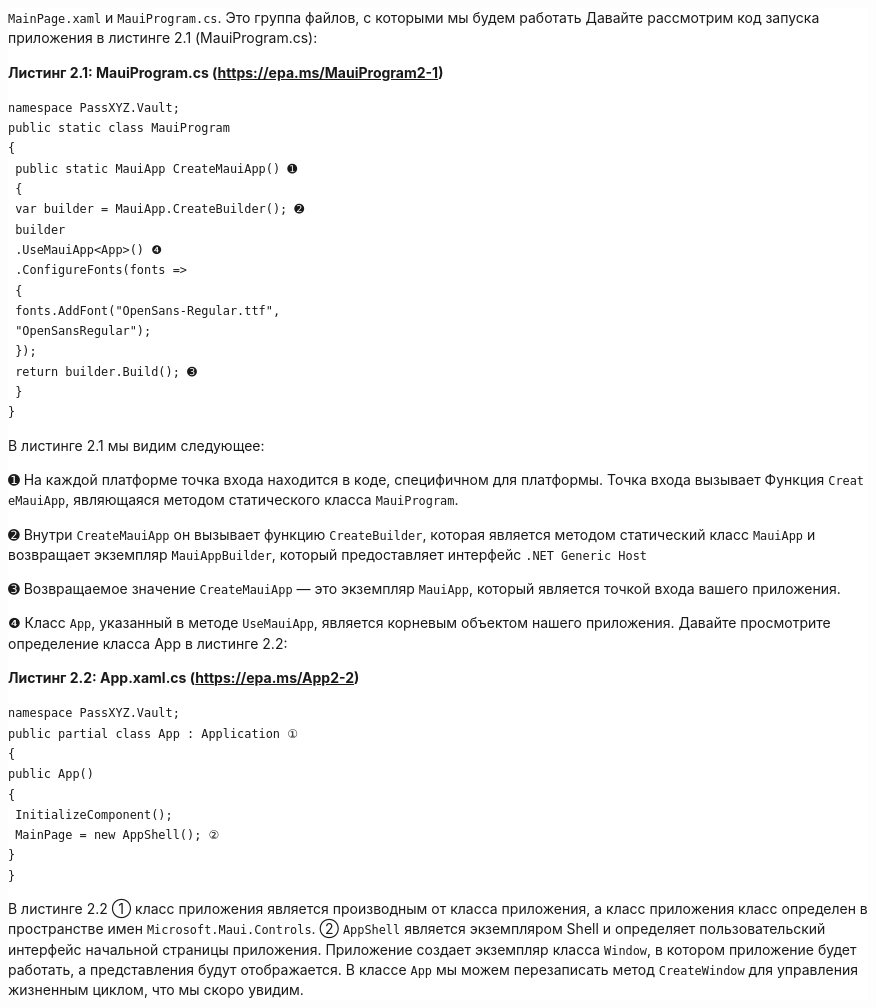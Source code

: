 ```MainPage.xaml``` и ```MauiProgram.cs```. Это группа файлов, с которыми мы будем работать
Давайте рассмотрим код запуска приложения в листинге 2.1 (MauiProgram.cs):

**Листинг 2.1: MauiProgram.cs (https://epa.ms/MauiProgram2-1)**

```Csharp
namespace PassXYZ.Vault;
public static class MauiProgram
{
 public static MauiApp CreateMauiApp() ➊
 {
 var builder = MauiApp.CreateBuilder(); ➋
 builder
 .UseMauiApp<App>() ❹
 .ConfigureFonts(fonts =>
 {
 fonts.AddFont("OpenSans-Regular.ttf",
 "OpenSansRegular");
 });
 return builder.Build(); ➌
 }
}
```
В листинге 2.1 мы видим следующее:

➊ На каждой платформе точка входа находится в коде, специфичном для платформы. Точка входа вызывает
Функция ```CreateMauiApp```, являющаяся методом статического класса ```MauiProgram```.

➋ Внутри ```CreateMauiApp``` он вызывает функцию ```CreateBuilder```, которая является методом
статический класс ```MauiApp``` и возвращает экземпляр ```MauiAppBuilder```, который предоставляет интерфейс ```.NET Generic Host```

➌ Возвращаемое значение ```CreateMauiApp``` — это экземпляр ```MauiApp```, который является точкой входа вашего приложения.

❹ Класс ```App```, указанный в методе ```UseMauiApp```, является корневым объектом нашего приложения. Давайте просмотрите определение класса App в листинге 2.2:

**Листинг 2.2: App.xaml.cs (https://epa.ms/App2-2)**

```Csharp
namespace PassXYZ.Vault;
public partial class App : Application ①
{
public App()
{
 InitializeComponent();
 MainPage = new AppShell(); ②
}
}
```
В листинге 2.2 ① класс приложения является производным от класса приложения, а класс приложения
класс определен в пространстве имен ```Microsoft.Maui.Controls```.
② ```AppShell``` является экземпляром Shell и определяет пользовательский интерфейс начальной страницы приложения. Приложение
создает экземпляр класса ```Window```, в котором приложение будет работать, а представления будут
отображается. В классе ```App``` мы можем перезаписать метод ```CreateWindow``` для управления жизненным циклом,
что мы скоро увидим.
